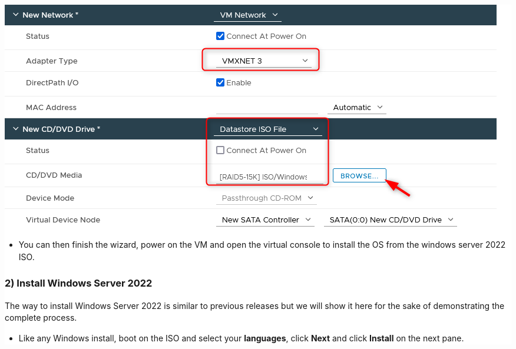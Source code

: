 ![](/img/ws2022-8.png)

* You can then finish the wizard, power on the VM and open the virtual console to install the OS from the windows server 2022 ISO.

### 2) Install Windows Server 2022

The way to install Windows Server 2022 is similar to previous releases but we will show it here for the sake of demonstrating the complete process.

* Like any Windows install, boot on the ISO and select your **languages**, click **Next** and click **Install** on the next pane.
